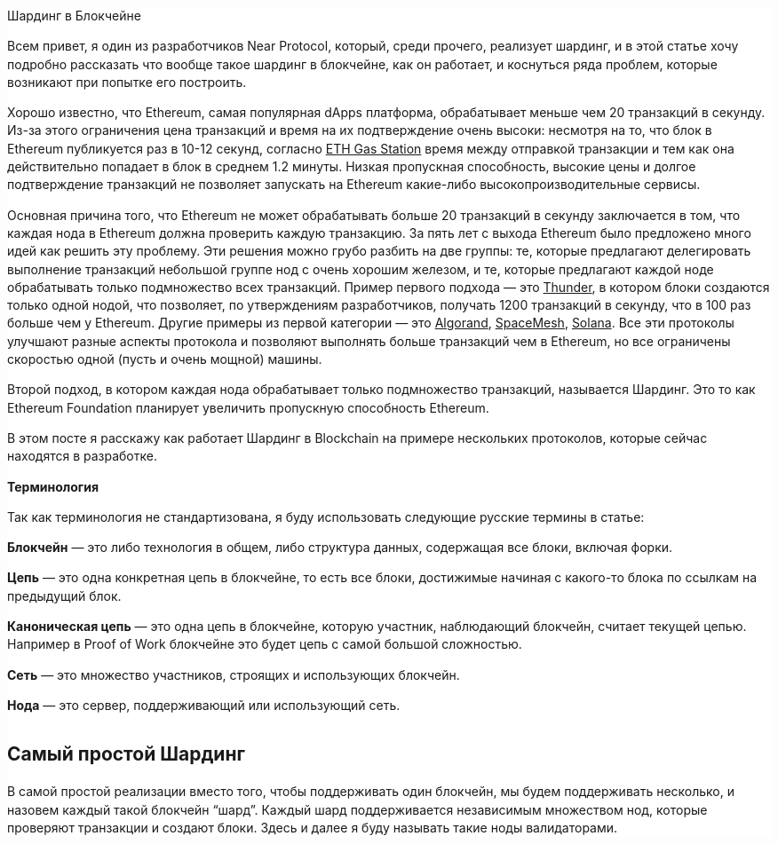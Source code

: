 Шардинг в Блокчейне

Всем привет, я один из разработчиков Near Protocol, который, среди прочего, реализует шардинг, и в этой статье хочу подробно рассказать что вообще такое шардинг в блокчейне, как он работает, и коснуться ряда проблем, которые возникают при попытке его построить.

Хорошо известно, что Ethereum, самая популярная dApps платформа, обрабатывает меньше чем 20 транзакций в секунду. Из-за этого ограничения цена транзакций и время на их подтверждение очень высоки: несмотря на то, что блок в Ethereum публикуется раз в 10-12 секунд, согласно [ETH Gas Station](https://ethgasstation.info/) время между отправкой транзакции и тем как она действительно попадает в блок в среднем 1.2 минуты. Низкая пропускная способность, высокие цены и долгое подтверждение транзакций не позволяет запускать на Ethereum какие-либо высокопроизводительные сервисы.

Основная причина того, что Ethereum не может обрабатывать больше 20 транзакций в секунду заключается в том, что каждая нода в Ethereum должна проверить каждую транзакцию. За пять лет с выхода Ethereum было предложено много идей как решить эту проблему. Эти решения можно грубо разбить на две группы: те, которые предлагают делегировать выполнение транзакций небольшой группе нод с очень хорошим железом, и те, которые предлагают каждой ноде обрабатывать только подмножество всех транзакций. Пример первого подхода — это [Thunder](https://www.thundercore.com/), в котором блоки создаются только одной нодой, что позволяет, по утверждениям разработчиков, получать 1200 транзакций в секунду, что в 100 раз больше чем у Ethereum. Другие примеры из первой категории — это [Algorand](https://www.algorand.com/), [SpaceMesh](https://spacemesh.io/), [Solana](https://solana.com/). Все эти протоколы улучшают разные аспекты протокола и позволяют выполнять больше транзакций чем в Ethereum, но все ограничены скоростью одной (пусть и очень мощной) машины.

Второй подход, в котором каждая нода обрабатывает только подмножество транзакций, называется Шардинг. Это то как Ethereum Foundation планирует увеличить пропускную способность Ethereum.

В этом посте я расскажу как работает Шардинг в Blockchain на примере нескольких протоколов, которые сейчас находятся в разработке.

  

**Терминология**

Так как терминология не стандартизована, я буду использовать следующие русские термины в статье:

**Блокчейн** — это либо технология в общем, либо структура данных, содержащая все блоки, включая форки.

**Цепь** — это одна конкретная цепь в блокчейне, то есть все блоки, достижимые начиная с какого-то блока по ссылкам на предыдущий блок.

**Каноническая цепь** — это одна цепь в блокчейне, которую участник, наблюдающий блокчейн, считает текущей цепью. Например в Proof of Work блокчейне это будет цепь с самой большой сложностью.

**Сеть** — это множество участников, строящих и использующих блокчейн.

**Нода** — это сервер, поддерживающий или использующий сеть.

  

## Самый простой Шардинг

В самой простой реализации вместо того, чтобы поддерживать один блокчейн, мы будем поддерживать несколько, и назовем каждый такой блокчейн “шард”. Каждый шард поддерживается независимым множеством нод, которые проверяют транзакции и создают блоки. Здесь и далее я буду называть такие ноды валидаторами.
